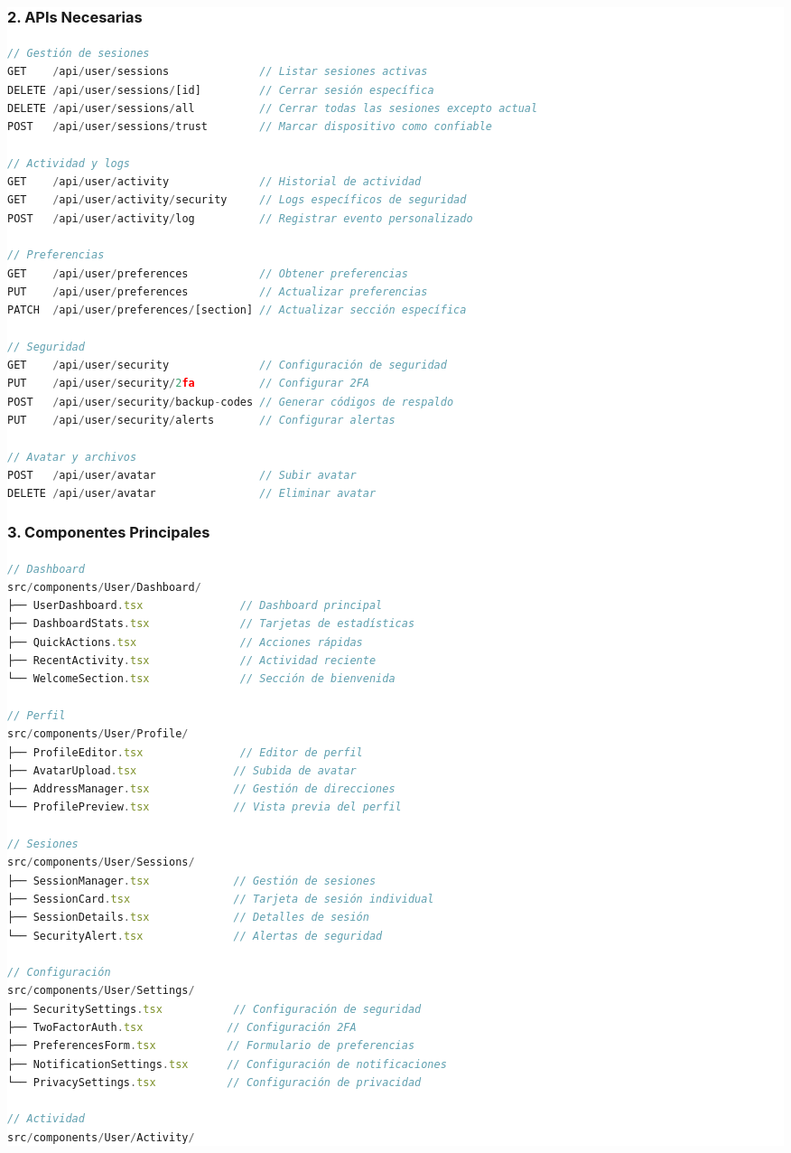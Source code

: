 ### **2. APIs Necesarias**
```typescript
// Gestión de sesiones
GET    /api/user/sessions              // Listar sesiones activas
DELETE /api/user/sessions/[id]         // Cerrar sesión específica
DELETE /api/user/sessions/all          // Cerrar todas las sesiones excepto actual
POST   /api/user/sessions/trust        // Marcar dispositivo como confiable

// Actividad y logs
GET    /api/user/activity              // Historial de actividad
GET    /api/user/activity/security     // Logs específicos de seguridad
POST   /api/user/activity/log          // Registrar evento personalizado

// Preferencias
GET    /api/user/preferences           // Obtener preferencias
PUT    /api/user/preferences           // Actualizar preferencias
PATCH  /api/user/preferences/[section] // Actualizar sección específica

// Seguridad
GET    /api/user/security              // Configuración de seguridad
PUT    /api/user/security/2fa          // Configurar 2FA
POST   /api/user/security/backup-codes // Generar códigos de respaldo
PUT    /api/user/security/alerts       // Configurar alertas

// Avatar y archivos
POST   /api/user/avatar                // Subir avatar
DELETE /api/user/avatar                // Eliminar avatar
```

### **3. Componentes Principales**
```typescript
// Dashboard
src/components/User/Dashboard/
├── UserDashboard.tsx               // Dashboard principal
├── DashboardStats.tsx              // Tarjetas de estadísticas
├── QuickActions.tsx                // Acciones rápidas
├── RecentActivity.tsx              // Actividad reciente
└── WelcomeSection.tsx              // Sección de bienvenida

// Perfil
src/components/User/Profile/
├── ProfileEditor.tsx               // Editor de perfil
├── AvatarUpload.tsx               // Subida de avatar
├── AddressManager.tsx             // Gestión de direcciones
└── ProfilePreview.tsx             // Vista previa del perfil

// Sesiones
src/components/User/Sessions/
├── SessionManager.tsx             // Gestión de sesiones
├── SessionCard.tsx                // Tarjeta de sesión individual
├── SessionDetails.tsx             // Detalles de sesión
└── SecurityAlert.tsx              // Alertas de seguridad

// Configuración
src/components/User/Settings/
├── SecuritySettings.tsx           // Configuración de seguridad
├── TwoFactorAuth.tsx             // Configuración 2FA
├── PreferencesForm.tsx           // Formulario de preferencias
├── NotificationSettings.tsx      // Configuración de notificaciones
└── PrivacySettings.tsx           // Configuración de privacidad

// Actividad
src/components/User/Activity/
```